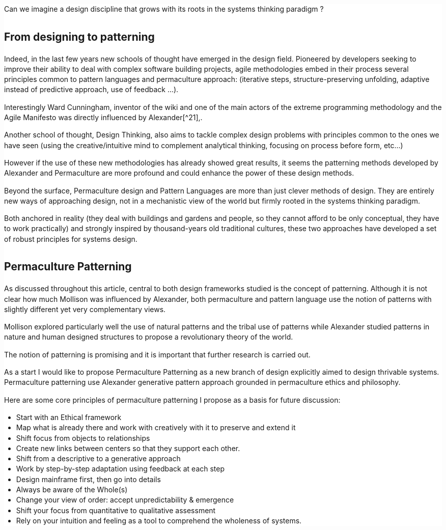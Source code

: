 Can we imagine a design discipline that grows with its roots in the systems thinking paradigm ?

## From designing to patterning

Indeed, in the last few years  new schools of thought have emerged in the design field. Pioneered by developers seeking to improve their ability to deal with complex software building projects, agile methodologies embed in their process several principles common to pattern languages and permaculture approach: (iterative steps, structure-preserving unfolding, adaptive instead of predictive approach, use of feedback …).

Interestingly Ward Cunningham, inventor of the wiki and one of the main actors of the extreme programming methodology and the Agile Manifesto was directly influenced by Alexander[^21],.

Another school of thought, Design Thinking, also aims to tackle complex design problems with principles common to the ones we have seen (using the creative/intuitive mind to complement analytical thinking, focusing on process before form, etc…)

However if the use of these new methodologies has already showed great results, it seems the patterning methods developed by Alexander and Permaculture are more profound and could enhance the power of these design methods.

Beyond the surface, Permaculture design and Pattern Languages are more than just clever methods of design. They are entirely new ways of approaching design, not in a mechanistic view of the world but firmly rooted in the systems thinking paradigm.

Both anchored in reality (they deal with buildings and gardens and people, so they cannot afford to be only conceptual, they have to work practically) and strongly inspired by thousand-years old traditional cultures, these two approaches have developed a set of robust principles for systems design.

## Permaculture Patterning

As discussed throughout this article, central to both design frameworks studied is the concept of patterning. Although it is not clear how much Mollison was influenced by Alexander, both permaculture and pattern language use the notion of patterns with slightly different yet very complementary views.

Mollison explored particularly well the use of natural patterns and the tribal use of patterns while Alexander studied patterns in nature and human designed structures to propose a revolutionary theory of the world.

The notion of patterning is promising and it is important that further research is carried out.

As a start I would like to propose Permaculture Patterning as a new branch of design explicitly aimed to design thrivable systems. Permaculture patterning use Alexander generative pattern approach grounded in permaculture ethics and philosophy.

Here are some core principles of permaculture patterning I propose as a basis for future discussion:

- Start with an Ethical framework
- Map what is already there and work with creatively with it to preserve and extend it
- Shift focus from objects to relationships
- Create new links between centers so that they support each other.
- Shift from a descriptive to a generative approach
- Work by step-by-step adaptation using feedback at each step
- Design mainframe first, then go into details
- Always be aware of the Whole(s)
- Change your view of order: accept unpredictability &amp; emergence
- Shift your focus from quantitative to qualitative assessment
- Rely on your intuition and feeling as a tool to comprehend the wholeness of systems.
